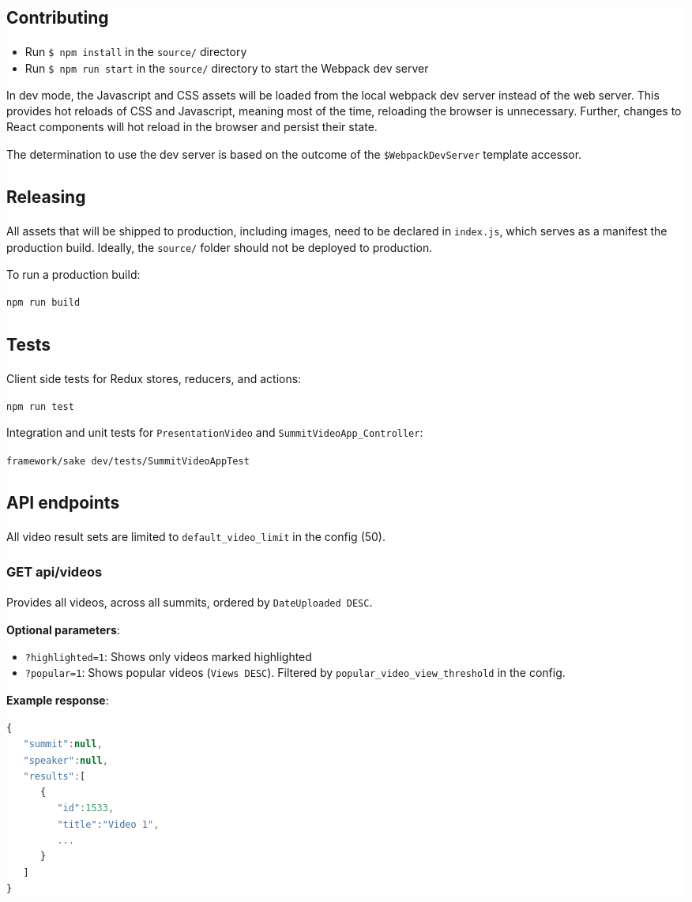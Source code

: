 ## Contributing

* Run `$ npm install` in the `source/` directory
* Run `$ npm run start` in the `source/` directory to start the Webpack dev server

In dev mode, the Javascript and CSS assets will be loaded from the local webpack dev server instead of the web server.  This provides hot reloads of CSS and Javascript, meaning most of the time, reloading the browser is unnecessary. Further, changes to React components will hot reload in the browser and persist their state.

The determination to use the dev server is based on the outcome of the `$WebpackDevServer` template accessor.

## Releasing

All assets that will be shipped to production, including images, need to be declared in `index.js`, which serves as a manifest the production build. Ideally, the `source/` folder should not be deployed to production.

To run a production build:

`npm run build`

## Tests

Client side tests for Redux stores, reducers, and actions:

`npm run test`

Integration and unit tests for `PresentationVideo` and `SummitVideoApp_Controller`:

`framework/sake dev/tests/SummitVideoAppTest`


## API endpoints

All video result sets are limited to `default_video_limit` in the config (50).

### GET api/videos
Provides all videos, across all summits, ordered by `DateUploaded DESC`.

**Optional parameters**:
* `?highlighted=1`: Shows only videos marked highlighted
* `?popular=1`: Shows popular videos (`Views DESC`). Filtered by `popular_video_view_threshold` in the config.

**Example response**:
```js
{  
   "summit":null,
   "speaker":null,
   "results":[  
      {  
         "id":1533,
         "title":"Video 1",
         ...
      }
   ]
}
```
